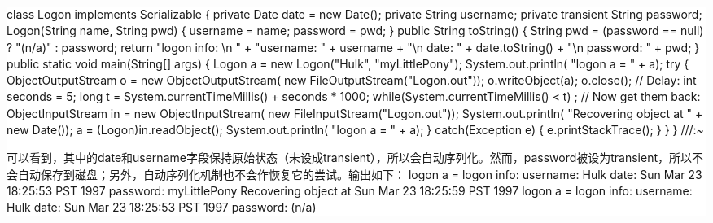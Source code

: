 class Logon implements Serializable {
  private Date date = new Date();
  private String username;
  private transient String password;
  Logon(String name, String pwd) {
    username = name;
    password = pwd;
  }
  public String toString() {
    String pwd =
      (password == null) ? "(n/a)" : password;
    return "logon info: \n   " +
      "username: " + username +
      "\n   date: " + date.toString() +
      "\n   password: " + pwd;
  }
  public static void main(String[] args) {
    Logon a = new Logon("Hulk", "myLittlePony");
    System.out.println( "logon a = " + a);
    try {
      ObjectOutputStream o =
        new ObjectOutputStream(
          new FileOutputStream("Logon.out"));
      o.writeObject(a);
      o.close();
      // Delay:
      int seconds = 5;
      long t = System.currentTimeMillis()
             + seconds * 1000;
      while(System.currentTimeMillis() < t)
        ;
      // Now get them back:
      ObjectInputStream in =
        new ObjectInputStream(
          new FileInputStream("Logon.out"));
      System.out.println(
        "Recovering object at " + new Date());
      a = (Logon)in.readObject();
      System.out.println( "logon a = " + a);
    } catch(Exception e) {
      e.printStackTrace();
    }
  }
} ///:~

可以看到，其中的date和username字段保持原始状态（未设成transient），所以会自动序列化。然而，password被设为transient，所以不会自动保存到磁盘；另外，自动序列化机制也不会作恢复它的尝试。输出如下：
logon a = logon info:
   username: Hulk
   date: Sun Mar 23 18:25:53 PST 1997
   password: myLittlePony
Recovering object at Sun Mar 23 18:25:59 PST 1997
logon a = logon info:
   username: Hulk
   date: Sun Mar 23 18:25:53 PST 1997
   password: (n/a)
